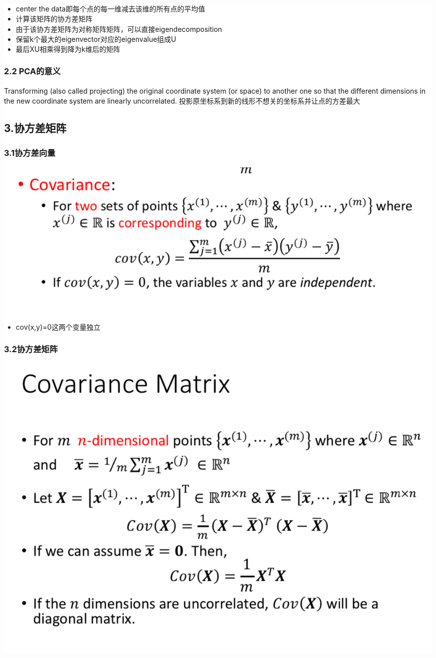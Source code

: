 * center the data即每个点的每一维减去该维的所有点的平均值
* 计算该矩阵的协方差矩阵
* 由于该协方差矩阵为对称矩阵矩阵，可以直接eigendecomposition
* 保留k个最大的eigenvector对应的eigenvalue组成U
* 最后XU相乘得到降为k维后的矩阵
### 2.2 PCA的意义
Transforming (also called projecting) the original coordinate system (or space) to another one so that the different dimensions in the new coordinate system are linearly uncorrelated.
投影原坐标系到新的线形不想关的坐标系并让点的方差最大


## 3.协方差矩阵
### 3.1协方差向量
![Alt text](./1589009757341.png)
* cov(x,y)=0这两个变量独立
### 3.2协方差矩阵
![Alt text](./1589009385731.png)